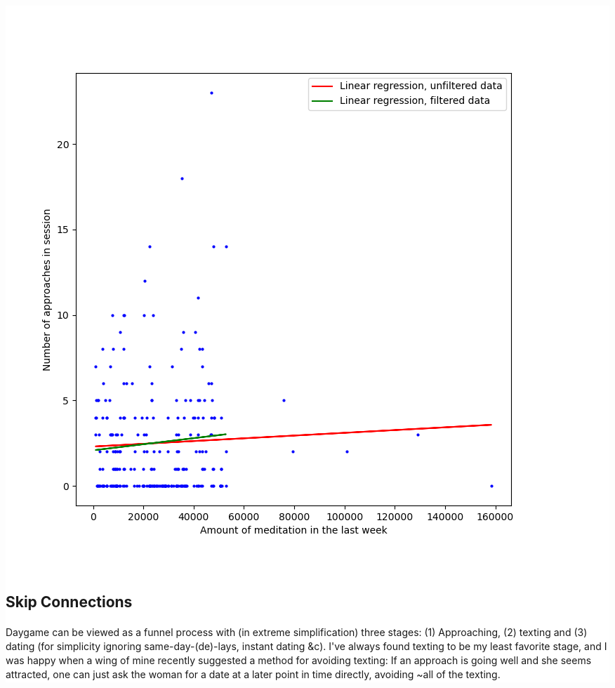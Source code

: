 ![](./img/vascular/volume.png)

Skip Connections
-----------------

Daygame can be viewed as a funnel process with (in extreme simplification)
three stages: (1) Approaching, (2) texting and (3) dating (for simplicity
ignoring same-day-(de)-lays, instant dating &c). I've always found
texting to be my least favorite stage, and I was happy when a wing of
mine recently suggested a method for avoiding texting: If an approach
is going well and she seems attracted, one can just ask the woman for
a date at a later point in time directly, avoiding ~all of the texting.
